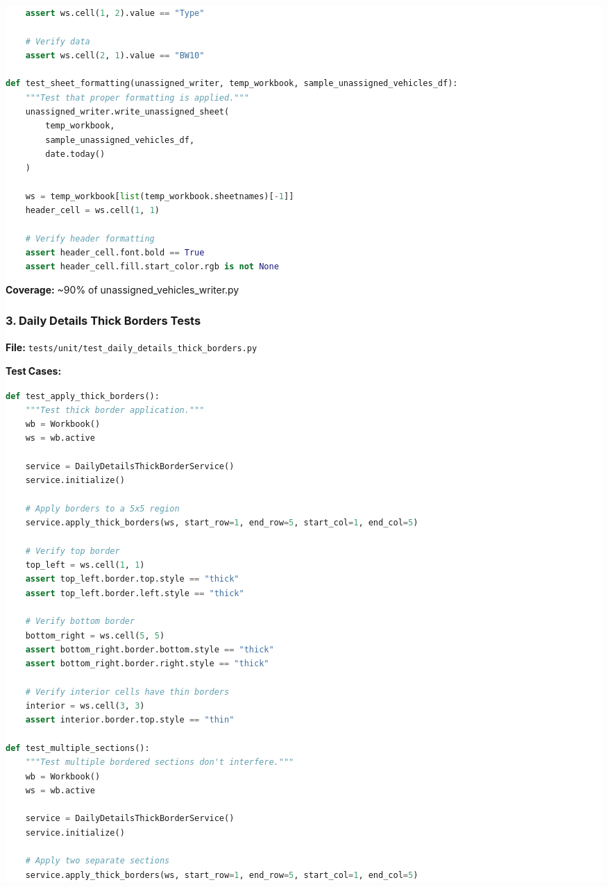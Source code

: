 ```python
    assert ws.cell(1, 2).value == "Type"
    
    # Verify data
    assert ws.cell(2, 1).value == "BW10"

def test_sheet_formatting(unassigned_writer, temp_workbook, sample_unassigned_vehicles_df):
    """Test that proper formatting is applied."""
    unassigned_writer.write_unassigned_sheet(
        temp_workbook,
        sample_unassigned_vehicles_df,
        date.today()
    )
    
    ws = temp_workbook[list(temp_workbook.sheetnames)[-1]]
    header_cell = ws.cell(1, 1)
    
    # Verify header formatting
    assert header_cell.font.bold == True
    assert header_cell.fill.start_color.rgb is not None
```

**Coverage:** ~90% of unassigned_vehicles_writer.py

### 3. Daily Details Thick Borders Tests

**File:** `tests/unit/test_daily_details_thick_borders.py`

**Test Cases:**

```python
def test_apply_thick_borders():
    """Test thick border application."""
    wb = Workbook()
    ws = wb.active
    
    service = DailyDetailsThickBorderService()
    service.initialize()
    
    # Apply borders to a 5x5 region
    service.apply_thick_borders(ws, start_row=1, end_row=5, start_col=1, end_col=5)
    
    # Verify top border
    top_left = ws.cell(1, 1)
    assert top_left.border.top.style == "thick"
    assert top_left.border.left.style == "thick"
    
    # Verify bottom border
    bottom_right = ws.cell(5, 5)
    assert bottom_right.border.bottom.style == "thick"
    assert bottom_right.border.right.style == "thick"
    
    # Verify interior cells have thin borders
    interior = ws.cell(3, 3)
    assert interior.border.top.style == "thin"

def test_multiple_sections():
    """Test multiple bordered sections don't interfere."""
    wb = Workbook()
    ws = wb.active
    
    service = DailyDetailsThickBorderService()
    service.initialize()
    
    # Apply two separate sections
    service.apply_thick_borders(ws, start_row=1, end_row=5, start_col=1, end_col=5)
```